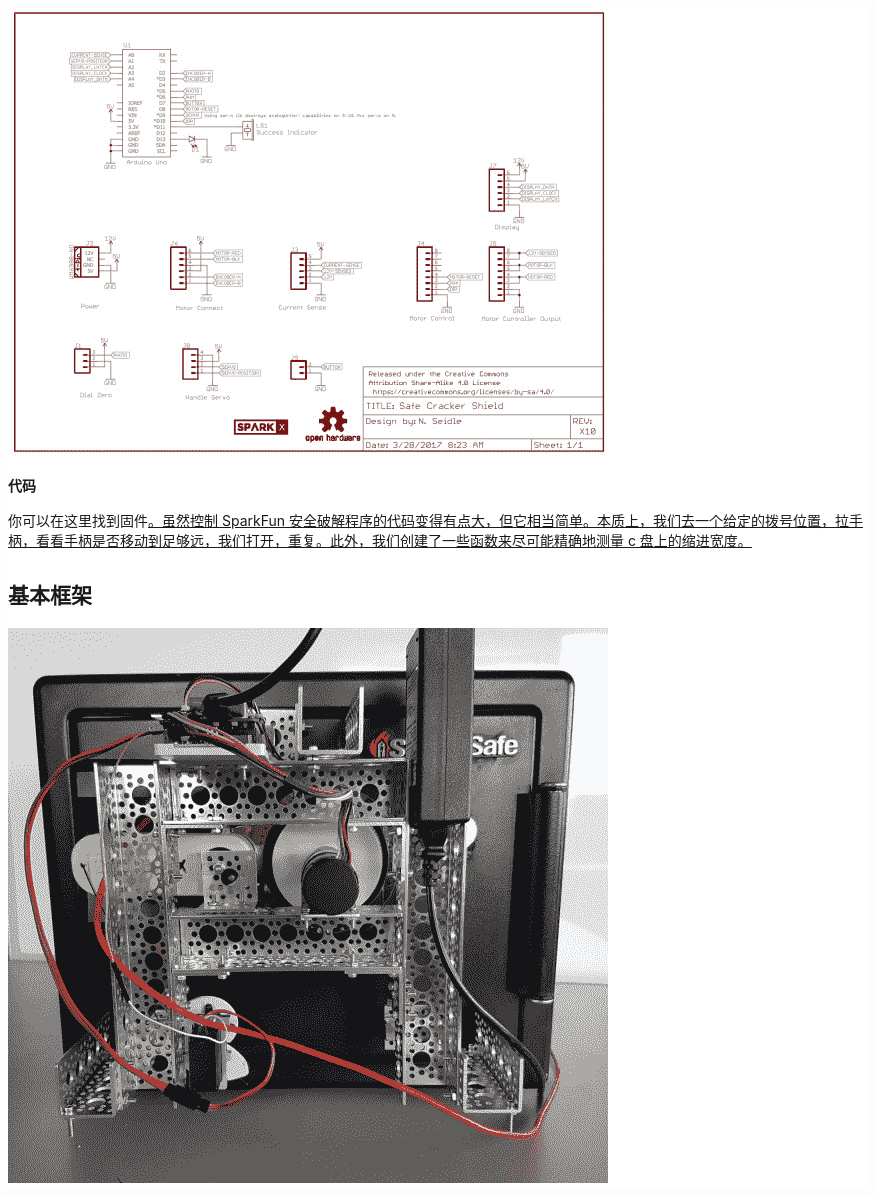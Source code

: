 [![Safe Cracker Schematic](img/ed0e102f3396188160299b55a5c4decf.png)](https://cdn.sparkfun.com/assets/learn_tutorials/6/5/1/Safe_Cracker_Shield.pdf)

**代码**

你可以在这里找到固件[。虽然控制 SparkFun 安全破解程序的代码变得有点大，但它相当简单。本质上，我们去一个给定的拨号位置，拉手柄，看看手柄是否移动到足够远，我们打开，重复。此外，我们创建了一些函数来尽可能精确地测量 c 盘上的缩进宽度。](https://github.com/sparkfunX/Safe_Cracker)

## 基本框架

[![alt text](img/e8526d8beb023d3aa3579423e31d8e7f.png)](https://cdn.sparkfun.com/assets/learn_tutorials/6/5/1/Safe-Cracking-Robot-2.jpg)
